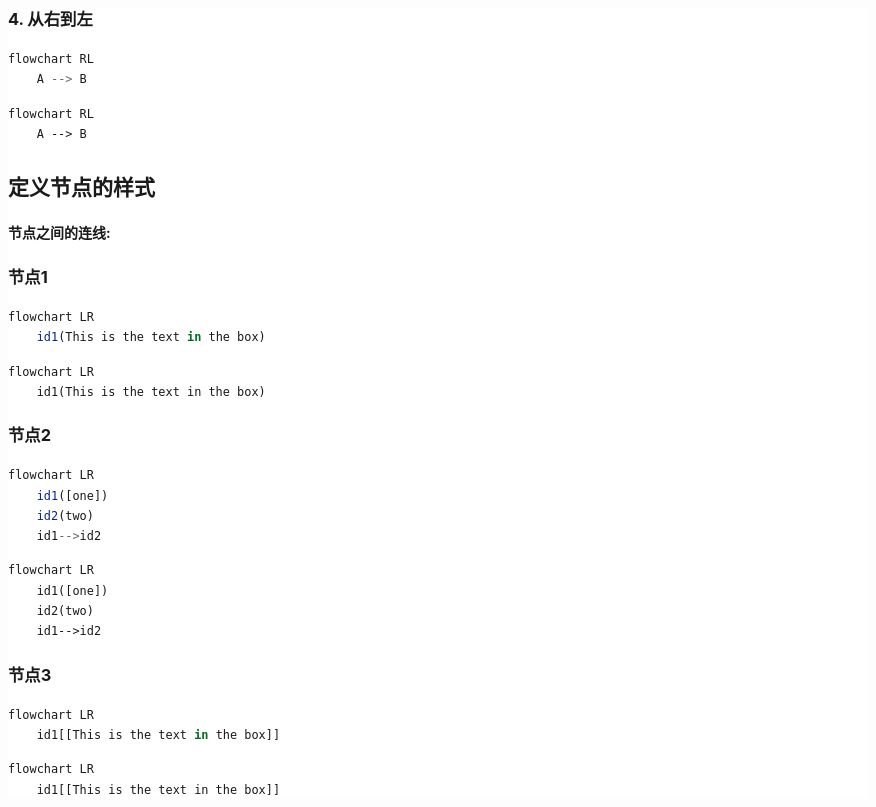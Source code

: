 
### 4. 从右到左

```js
flowchart RL
    A --> B
```

```mermaid
flowchart RL
    A --> B
```


## 定义节点的样式
#### 节点之间的连线: 

### 节点1

```js
flowchart LR
    id1(This is the text in the box)
```

```mermaid
flowchart LR
    id1(This is the text in the box)
```

### 节点2

```js
flowchart LR
    id1([one])
    id2(two)
    id1-->id2
```

```mermaid
flowchart LR
    id1([one])
    id2(two)
    id1-->id2
```


### 节点3

```js
flowchart LR
    id1[[This is the text in the box]]
```

```mermaid
flowchart LR
    id1[[This is the text in the box]]
```
